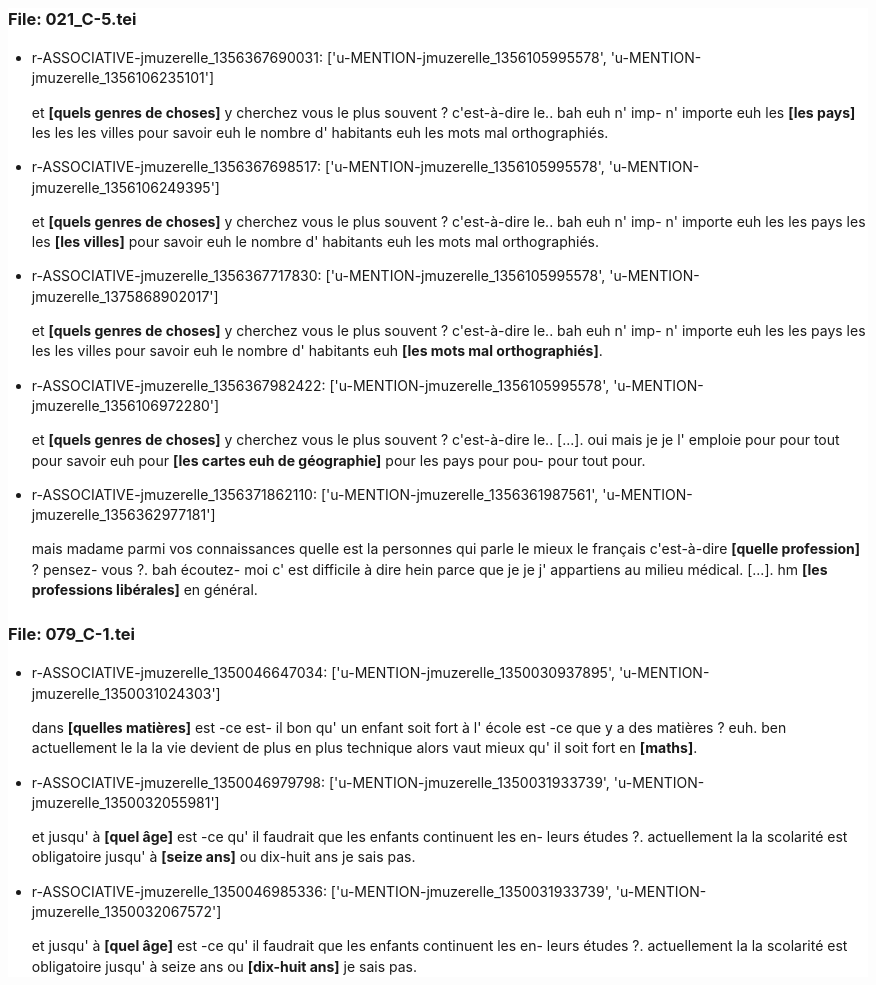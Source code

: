 ### File: 021_C-5.tei

 * r-ASSOCIATIVE-jmuzerelle_1356367690031: ['u-MENTION-jmuzerelle_1356105995578', 'u-MENTION-jmuzerelle_1356106235101'] 

	 et **[quels genres de choses]** y cherchez vous le plus souvent ? c'est-à-dire le.. bah euh n' imp- n' importe euh les **[les pays]** les les les villes pour savoir euh le nombre d' habitants euh les mots mal orthographiés. 

 * r-ASSOCIATIVE-jmuzerelle_1356367698517: ['u-MENTION-jmuzerelle_1356105995578', 'u-MENTION-jmuzerelle_1356106249395'] 

	 et **[quels genres de choses]** y cherchez vous le plus souvent ? c'est-à-dire le.. bah euh n' imp- n' importe euh les les pays les les **[les villes]** pour savoir euh le nombre d' habitants euh les mots mal orthographiés. 

 * r-ASSOCIATIVE-jmuzerelle_1356367717830: ['u-MENTION-jmuzerelle_1356105995578', 'u-MENTION-jmuzerelle_1375868902017'] 

	 et **[quels genres de choses]** y cherchez vous le plus souvent ? c'est-à-dire le.. bah euh n' imp- n' importe euh les les pays les les les villes pour savoir euh le nombre d' habitants euh **[les mots mal orthographiés]**. 

 * r-ASSOCIATIVE-jmuzerelle_1356367982422: ['u-MENTION-jmuzerelle_1356105995578', 'u-MENTION-jmuzerelle_1356106972280'] 

	 et **[quels genres de choses]** y cherchez vous le plus souvent ? c'est-à-dire le.. [...]. oui mais je je l' emploie pour pour tout pour savoir euh pour **[les cartes euh de géographie]** pour les pays pour pou- pour tout pour. 

 * r-ASSOCIATIVE-jmuzerelle_1356371862110: ['u-MENTION-jmuzerelle_1356361987561', 'u-MENTION-jmuzerelle_1356362977181'] 

	 mais madame parmi vos connaissances quelle est la personnes qui parle le mieux le français c'est-à-dire **[quelle profession]** ? pensez- vous ?. bah écoutez- moi c' est difficile à dire hein parce que je je j' appartiens au milieu médical. [...]. hm **[les professions libérales]** en général. 

### File: 079_C-1.tei

 * r-ASSOCIATIVE-jmuzerelle_1350046647034: ['u-MENTION-jmuzerelle_1350030937895', 'u-MENTION-jmuzerelle_1350031024303'] 

	 dans **[quelles matières]** est -ce est- il bon qu' un enfant soit fort à l' école est -ce que y a des matières ? euh. ben actuellement le la la vie devient de plus en plus technique alors vaut mieux qu' il soit fort en **[maths]**. 

 * r-ASSOCIATIVE-jmuzerelle_1350046979798: ['u-MENTION-jmuzerelle_1350031933739', 'u-MENTION-jmuzerelle_1350032055981'] 

	 et jusqu' à **[quel âge]** est -ce qu' il faudrait que les enfants continuent les en- leurs études ?. actuellement la la scolarité est obligatoire jusqu' à **[seize ans]** ou dix-huit ans je sais pas. 

 * r-ASSOCIATIVE-jmuzerelle_1350046985336: ['u-MENTION-jmuzerelle_1350031933739', 'u-MENTION-jmuzerelle_1350032067572'] 

	 et jusqu' à **[quel âge]** est -ce qu' il faudrait que les enfants continuent les en- leurs études ?. actuellement la la scolarité est obligatoire jusqu' à seize ans ou **[dix-huit ans]** je sais pas. 

